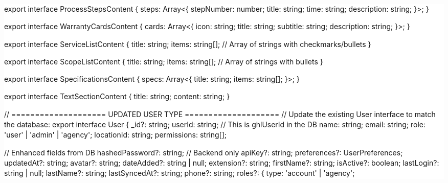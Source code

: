 export interface ProcessStepsContent {
  steps: Array<{
    stepNumber: number;
    title: string;
    time: string;
    description: string;
  }>;
}

export interface WarrantyCardsContent {
  cards: Array<{
    icon: string;
    title: string;
    subtitle: string;
    description: string;
  }>;
}

export interface ServiceListContent {
  title: string;
  items: string[]; // Array of strings with checkmarks/bullets
}

export interface ScopeListContent {
  title: string;
  items: string[]; // Array of strings with bullets
}

export interface SpecificationsContent {
  specs: Array<{
    title: string;
    items: string[];
  }>;
}

export interface TextSectionContent {
  title: string;
  content: string;
}

// ==================== UPDATED USER TYPE ====================
// Update the existing User interface to match the database:
export interface User {
  _id?: string;
  userId: string;      // This is ghlUserId in the DB
  name: string;
  email: string;
  role: 'user' | 'admin' | 'agency';
  locationId: string;
  permissions: string[];
  
  // Enhanced fields from DB
  hashedPassword?: string; // Backend only
  apiKey?: string;
  preferences?: UserPreferences;
  updatedAt?: string;
  avatar?: string;
  dateAdded?: string | null;
  extension?: string;
  firstName?: string;
  isActive?: boolean;
  lastLogin?: string | null;
  lastName?: string;
  lastSyncedAt?: string;
  phone?: string;
  roles?: {
    type: 'account' | 'agency';